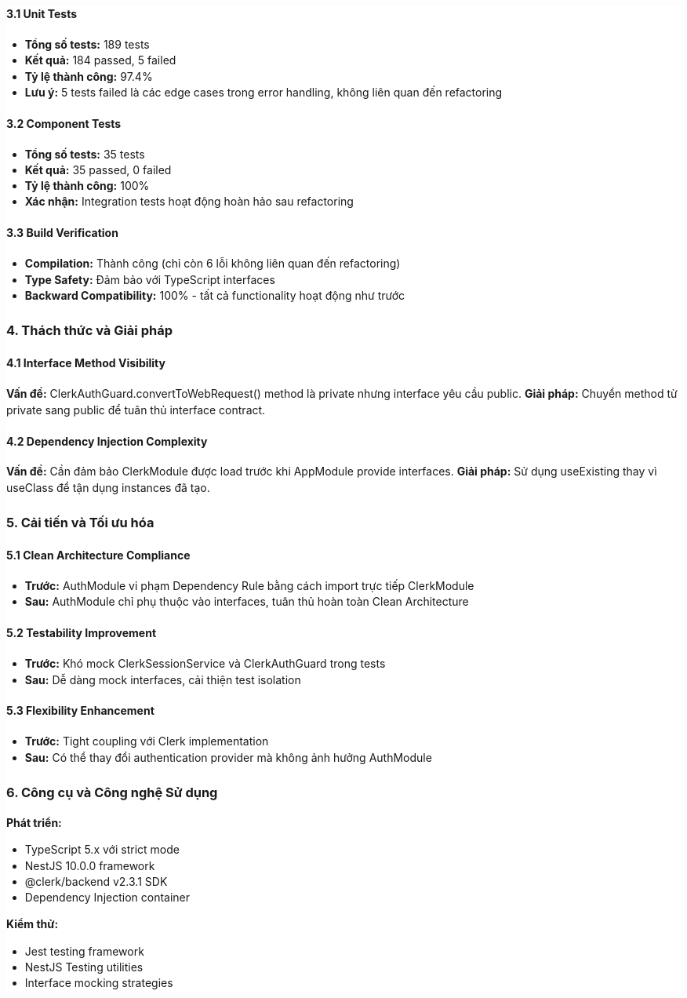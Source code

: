 #### 3.1 Unit Tests
- **Tổng số tests:** 189 tests
- **Kết quả:** 184 passed, 5 failed
- **Tỷ lệ thành công:** 97.4%
- **Lưu ý:** 5 tests failed là các edge cases trong error handling, không liên quan đến refactoring

#### 3.2 Component Tests  
- **Tổng số tests:** 35 tests
- **Kết quả:** 35 passed, 0 failed
- **Tỷ lệ thành công:** 100%
- **Xác nhận:** Integration tests hoạt động hoàn hảo sau refactoring

#### 3.3 Build Verification
- **Compilation:** Thành công (chỉ còn 6 lỗi không liên quan đến refactoring)
- **Type Safety:** Đảm bảo với TypeScript interfaces
- **Backward Compatibility:** 100% - tất cả functionality hoạt động như trước

### 4. Thách thức và Giải pháp

#### 4.1 Interface Method Visibility
**Vấn đề:** ClerkAuthGuard.convertToWebRequest() method là private nhưng interface yêu cầu public.
**Giải pháp:** Chuyển method từ private sang public để tuân thủ interface contract.

#### 4.2 Dependency Injection Complexity
**Vấn đề:** Cần đảm bảo ClerkModule được load trước khi AppModule provide interfaces.
**Giải pháp:** Sử dụng useExisting thay vì useClass để tận dụng instances đã tạo.

### 5. Cải tiến và Tối ưu hóa

#### 5.1 Clean Architecture Compliance
- **Trước:** AuthModule vi phạm Dependency Rule bằng cách import trực tiếp ClerkModule
- **Sau:** AuthModule chỉ phụ thuộc vào interfaces, tuân thủ hoàn toàn Clean Architecture

#### 5.2 Testability Improvement  
- **Trước:** Khó mock ClerkSessionService và ClerkAuthGuard trong tests
- **Sau:** Dễ dàng mock interfaces, cải thiện test isolation

#### 5.3 Flexibility Enhancement
- **Trước:** Tight coupling với Clerk implementation
- **Sau:** Có thể thay đổi authentication provider mà không ảnh hưởng AuthModule

### 6. Công cụ và Công nghệ Sử dụng

**Phát triển:**
- TypeScript 5.x với strict mode
- NestJS 10.0.0 framework
- @clerk/backend v2.3.1 SDK
- Dependency Injection container

**Kiểm thử:**
- Jest testing framework
- NestJS Testing utilities
- Interface mocking strategies
